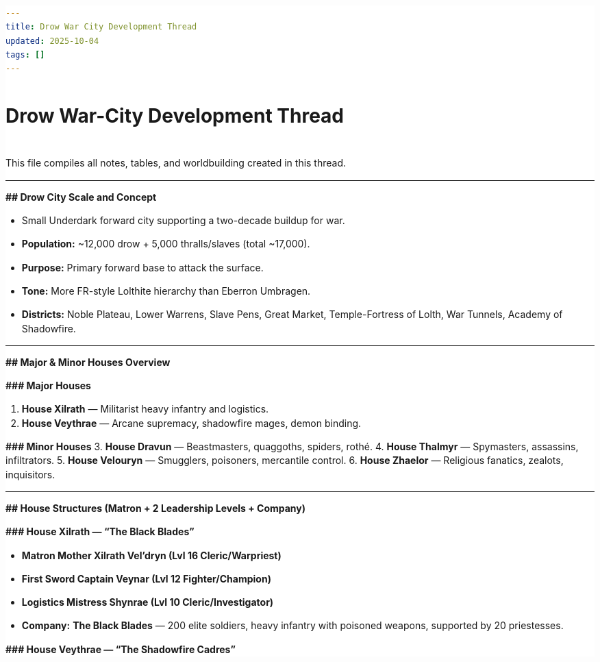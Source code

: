 ```yaml
---
title: Drow War City Development Thread
updated: 2025-10-04
tags: []
---
```


# Drow War-City Development Thread

#

This file compiles all notes, tables, and worldbuilding created in this thread.

---

**## Drow City Scale and Concept**

- Small Underdark forward city supporting a two-decade buildup for war.

- ****Population:**** ~12,000 drow + 5,000 thralls/slaves (total ~17,000).  

- ****Purpose:**** Primary forward base to attack the surface.  

- ****Tone:**** More FR-style Lolthite hierarchy than Eberron Umbragen.  

- ****Districts:**** Noble Plateau, Lower Warrens, Slave Pens, Great Market, Temple-Fortress of Lolth, War Tunnels, Academy of Shadowfire.  

---

**## Major & Minor Houses Overview**

**### Major Houses**
1. ****House Xilrath**** — Militarist heavy infantry and logistics.
2. ****House Veythrae**** — Arcane supremacy, shadowfire mages, demon binding.

**### Minor Houses**
3. ****House Dravun**** — Beastmasters, quaggoths, spiders, rothé.
4. ****House Thalmyr**** — Spymasters, assassins, infiltrators.
5. ****House Velouryn**** — Smugglers, poisoners, mercantile control.
6. ****House Zhaelor**** — Religious fanatics, zealots, inquisitors.

---

**## House Structures (Matron + 2 Leadership Levels + Company)**

**### House Xilrath — “The Black Blades”**

- ****Matron Mother Xilrath Vel’dryn (Lvl 16 Cleric/Warpriest)****  

- ****First Sword Captain Veynar (Lvl 12 Fighter/Champion)****  

- ****Logistics Mistress Shynrae (Lvl 10 Cleric/Investigator)****  

- ****Company:**** **The Black Blades** — 200 elite soldiers, heavy infantry with poisoned weapons, supported by 20 priestesses.  

**### House Veythrae — “The Shadowfire Cadres”**
